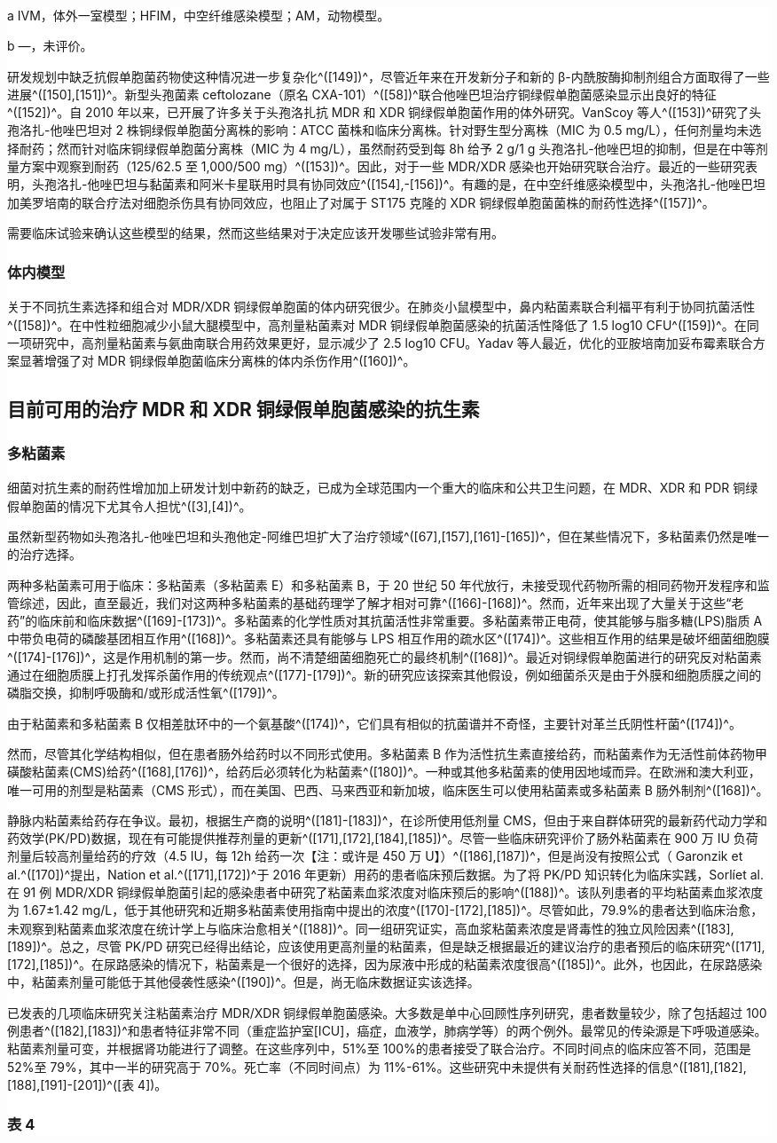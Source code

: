 a IVM，体外一室模型；HFIM，中空纤维感染模型；AM，动物模型。

b —，未评价。

研发规划中缺乏抗假单胞菌药物使这种情况进一步复杂化^([149])^，尽管近年来在开发新分子和新的 β-内酰胺酶抑制剂组合方面取得了一些进展^([150],[151])^。新型头孢菌素 ceftolozane（原名 CXA-101）^([58])^联合他唑巴坦治疗铜绿假单胞菌感染显示出良好的特征^([152])^。自 2010 年以来，已开展了许多关于头孢洛扎抗 MDR 和 XDR 铜绿假单胞菌作用的体外研究。VanScoy 等人^([153])^研究了头孢洛扎-他唑巴坦对 2 株铜绿假单胞菌分离株的影响：ATCC 菌株和临床分离株。针对野生型分离株（MIC 为 0.5 mg/L），任何剂量均未选择耐药；然而针对临床铜绿假单胞菌分离株（MIC 为 4 mg/L），虽然耐药受到每 8h 给予 2 g/1 g 头孢洛扎-他唑巴坦的抑制，但是在中等剂量方案中观察到耐药（125/62.5 至 1,000/500 mg）^([153])^。因此，对于一些 MDR/XDR 感染也开始研究联合治疗。最近的一些研究表明，头孢洛扎-他唑巴坦与黏菌素和阿米卡星联用时具有协同效应^([154],-[156])^。有趣的是，在中空纤维感染模型中，头孢洛扎-他唑巴坦加美罗培南的联合疗法对细胞杀伤具有协同效应，也阻止了对属于 ST175 克隆的 XDR 铜绿假单胞菌菌株的耐药性选择^([157])^。

需要临床试验来确认这些模型的结果，然而这些结果对于决定应该开发哪些试验非常有用。

### 体内模型

关于不同抗生素选择和组合对 MDR/XDR 铜绿假单胞菌的体内研究很少。在肺炎小鼠模型中，鼻内粘菌素联合利福平有利于协同抗菌活性^([158])^。在中性粒细胞减少小鼠大腿模型中，高剂量粘菌素对 MDR 铜绿假单胞菌感染的抗菌活性降低了 1.5 log10 CFU^([159])^。在同一项研究中，高剂量粘菌素与氨曲南联合用药效果更好，显示减少了 2.5 log10 CFU。Yadav 等人最近，优化的亚胺培南加妥布霉素联合方案显著增强了对 MDR 铜绿假单胞菌临床分离株的体内杀伤作用^([160])^。

## 目前可用的治疗 MDR 和 XDR 铜绿假单胞菌感染的抗生素

### 多粘菌素

细菌对抗生素的耐药性增加加上研发计划中新药的缺乏，已成为全球范围内一个重大的临床和公共卫生问题，在 MDR、XDR 和 PDR 铜绿假单胞菌的情况下尤其令人担忧^([3],[4])^。

虽然新型药物如头孢洛扎-他唑巴坦和头孢他定-阿维巴坦扩大了治疗领域^([67],[157],[161]-[165])^，但在某些情况下，多粘菌素仍然是唯一的治疗选择。

两种多粘菌素可用于临床：多粘菌素（多粘菌素 E）和多粘菌素 B，于 20 世纪 50 年代放行，未接受现代药物所需的相同药物开发程序和监管综述，因此，直至最近，我们对这两种多粘菌素的基础药理学了解才相对可靠^([166]-[168])^。然而，近年来出现了大量关于这些“老药”的临床前和临床数据^([169]-[173])^。多粘菌素的化学性质对其抗菌活性非常重要。多粘菌素带正电荷，使其能够与脂多糖(LPS)脂质 A 中带负电荷的磷酸基团相互作用^([168])^。多粘菌素还具有能够与 LPS 相互作用的疏水区^([174])^。这些相互作用的结果是破坏细菌细胞膜^([174]-[176])^，这是作用机制的第一步。然而，尚不清楚细菌细胞死亡的最终机制^([168])^。最近对铜绿假单胞菌进行的研究反对粘菌素通过在细胞质膜上打孔发挥杀菌作用的传统观点^([177]-[179])^。新的研究应该探索其他假设，例如细菌杀灭是由于外膜和细胞质膜之间的磷脂交换，抑制呼吸酶和/或形成活性氧^([179])^。

由于粘菌素和多粘菌素 B 仅相差肽环中的一个氨基酸^([174])^，它们具有相似的抗菌谱并不奇怪，主要针对革兰氏阴性杆菌^([174])^。

然而，尽管其化学结构相似，但在患者肠外给药时以不同形式使用。多粘菌素 B 作为活性抗生素直接给药，而粘菌素作为无活性前体药物甲磺酸粘菌素(CMS)给药^([168],[176])^，给药后必须转化为粘菌素^([180])^。一种或其他多粘菌素的使用因地域而异。在欧洲和澳大利亚，唯一可用的剂型是粘菌素（CMS 形式），而在美国、巴西、马来西亚和新加坡，临床医生可以使用粘菌素或多粘菌素 B 肠外制剂^([168])^。

静脉内粘菌素给药存在争议。最初，根据生产商的说明^([181]-[183])^，在诊所使用低剂量 CMS，但由于来自群体研究的最新药代动力学和药效学(PK/PD)数据，现在有可能提供推荐剂量的更新^([171],[172],[184],[185])^。尽管一些临床研究评价了肠外粘菌素在 900 万 IU 负荷剂量后较高剂量给药的疗效（4.5 IU，每 12h 给药一次【注：或许是 450 万 U】）^([186],[187])^，但是尚没有按照公式（ Garonzik et al.^([170])^提出，Nation et al.^([171],[172])^于 2016 年更新）用药的患者临床预后数据。为了将 PK/PD 知识转化为临床实践，Sorlíet al. 在 91 例 MDR/XDR 铜绿假单胞菌引起的感染患者中研究了粘菌素血浆浓度对临床预后的影响^([188])^。该队列患者的平均粘菌素血浆浓度为 1.67±1.42 mg/L，低于其他研究和近期多粘菌素使用指南中提出的浓度^([170]-[172],[185])^。尽管如此，79.9%的患者达到临床治愈，未观察到粘菌素血浆浓度在统计学上与临床治愈相关^([188])^。同一组研究证实，高血浆粘菌素浓度是肾毒性的独立风险因素^([183],[189])^。总之，尽管 PK/PD 研究已经得出结论，应该使用更高剂量的粘菌素，但是缺乏根据最近的建议治疗的患者预后的临床研究^([171],[172],[185])^。在尿路感染的情况下，粘菌素是一个很好的选择，因为尿液中形成的粘菌素浓度很高^([185])^。此外，也因此，在尿路感染中，粘菌素剂量可能低于其他侵袭性感染^([190])^。但是，尚无临床数据证实该选择。

已发表的几项临床研究关注粘菌素治疗 MDR/XDR 铜绿假单胞菌感染。大多数是单中心回顾性序列研究，患者数量较少，除了包括超过 100 例患者^([182],[183])^和患者特征非常不同（重症监护室[ICU]，癌症，血液学，肺病学等）的两个例外。最常见的传染源是下呼吸道感染。粘菌素剂量可变，并根据肾功能进行了调整。在这些序列中，51%至 100%的患者接受了联合治疗。不同时间点的临床应答不同，范围是 52%至 79%，其中一半的研究高于 70%。死亡率（不同时间点）为 11%-61%。这些研究中未提供有关耐药性选择的信息^([181],[182],[188],[191]-[201])^([表 4])。

### 表 4
